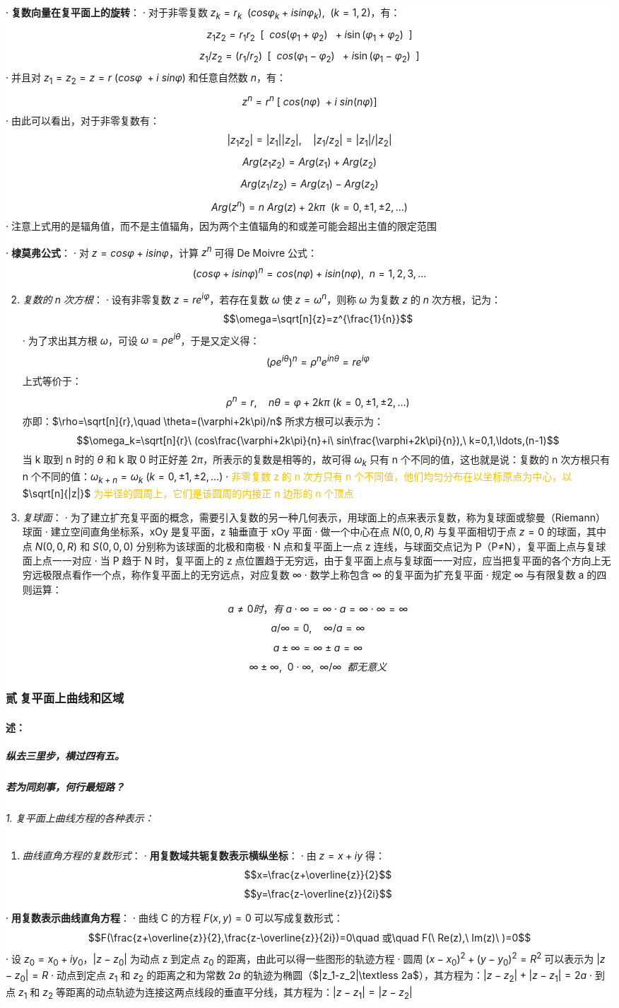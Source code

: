 · **复数向量在复平面上的旋转**：
· 对于非零复数 $z_k=r_k\enspace (cos\varphi_k+isin\varphi_k),\enspace (k=1,2)$，有：$$z_1z_2=r_1r_2\enspace [\enspace cos(\varphi_1+\varphi_2)\enspace +i\sin(\varphi_1+\varphi_2)\enspace]$$$$z_1/z_2=(r_1/r_2)\enspace [\enspace cos(\varphi_1-\varphi_2)\enspace +i\sin(\varphi_1-\varphi_2)\enspace]$$
· 并且对 $z_1=z_2=z=r\ (cos\varphi\ +i\ sin\varphi)$ 和任意自然数 $n$，有：$$z^n=r^n\ [\ cos(n\varphi)\ +i\ sin(n\varphi)]$$
· 由此可以看出，对于非零复数有：$$|z_1z_2|=|z_1||z_2|,\quad |z_1/z_2|=|z_1|/|z_2|$$$$Arg(z_1z_2)=Arg(z_1)+Arg(z_2)$$$$Arg(z_1/z_2)=Arg(z_1)-Arg(z_2)$$$$Arg(z^n)=n\ Arg(z)+2k\pi\enspace (k=0,\pm1,\pm2,\ldots)$$
· 注意上式用的是辐角值，而不是主值辐角，因为两个主值辐角的和或差可能会超出主值的限定范围

· **棣莫弗公式**：
· 对 $z=cos\varphi+isin\varphi$，计算 $z^n$ 可得 De Moivre 公式：$$(cos\varphi+isin\varphi)^n=cos(n\varphi)+isin(n\varphi),\enspace n=1,2,3,\ldots$$

2. *复数的 n 次方根*：
· 设有非零复数 $z=re^{i\varphi}$，若存在复数 $\omega$ 使 $z=\omega^n$，则称 $\omega$ 为复数 $z$ 的 $n$ 次方根，记为：$$\omega=\sqrt[n]{z}=z^{\frac{1}{n}}$$
· 为了求出其方根 $\omega$，可设 $\omega=\rho e^{i\theta}$，于是又定义得：$$(\rho e^{i\theta})^n=\rho^ne^{in\theta}=re^{i\varphi}$$
上式等价于：$$\rho^n=r,\quad n\theta=\varphi+2k\pi\ (k=0,\pm1,\pm2,\ldots)$$
亦即：$\rho=\sqrt[n]{r},\quad \theta=(\varphi+2k\pi)/n$
所求方根可以表示为：$$\omega_k=\sqrt[n]{r}\ (cos\frac{\varphi+2k\pi}{n}+i\ sin\frac{\varphi+2k\pi}{n}),\ k=0,1,\ldots,(n-1)$$
当 k 取到 n 时的 $\theta$ 和 k 取 0 时正好差 $2\pi$，所表示的复数是相等的，故可得 $\omega_k$ 只有 n 个不同的值，这也就是说：复数的 n 次方根只有 n 个不同的值：$\omega_{k+n}=\omega_k\ (k=0,\pm1,\pm2,\ldots)$
· <font color="#ffc000">非零复数 z 的 n 次方只有 n 个不同值，他们均匀分布在以坐标原点为中心，以</font> $\sqrt[n]{|z|}$ <font color="#ffc000">为半径的圆周上，它们是该圆周的内接正 n 边形的 n 个顶点</font>

3. *复球面*：
· 为了建立扩充复平面的概念，需要引入复数的另一种几何表示，用球面上的点来表示复数，称为复球面或黎曼（Riemann）球面
· 建立空间直角坐标系，xOy 是复平面，z 轴垂直于 xOy 平面
· 做一个中心在点 $N(0,0,R)$ 与复平面相切于点 $z=0$ 的球面，其中点 $N(0,0,R)$ 和 $S(0,0,0)$ 分别称为该球面的北极和南极
· N 点和复平面上一点 z 连线，与球面交点记为 P（P≠N），复平面上点与复球面上点一一对应
· 当 P 趋于 N 时，复平面上的 z 点位置趋于无穷远，由于复平面上点与复球面一一对应，应当把复平面的各个方向上无穷远极限点看作一个点，称作复平面上的无穷远点，对应复数 ∞
· 数学上称包含 ∞ 的复平面为扩充复平面
· 规定 ∞ 与有限复数 a 的四则运算：$$a\neq0时，有\ a\cdot\infty=\infty\cdot a=\infty\cdot\infty=\infty$$$$a/\infty=0,\quad \infty/a=\infty$$$$a\pm\infty=\infty\pm a=\infty$$$$\infty\pm\infty,\ \ 0\cdot\infty,\ \ \infty/\infty\ \ 都无意义$$


### 贰  复平面上曲线和区域

#### 述：
##### 纵去三里步，横过四有五。
##### 若为同刻事，何行最短路？

###### 1. 复平面上曲线方程的各种表示：

1. *曲线直角方程的复数形式*：
· **用复数域共轭复数表示横纵坐标**：
· 由 $z=x+iy$ 得：$$x=\frac{z+\overline{z}}{2}$$$$y=\frac{z-\overline{z}}{2i}$$

· **用复数表示曲线直角方程**：
· 曲线 C 的方程 $F(x,y)=0$ 可以写成复数形式：$$F(\frac{z+\overline{z}}{2},\frac{z-\overline{z}}{2i})=0\quad 或\quad F(\ Re(z),\ Im(z)\ )=0$$
· 设 $z_0=x_0+iy_0$，$|z-z_0|$ 为动点 z 到定点 $z_0$ 的距离，由此可以得一些图形的轨迹方程
· 圆周 $(x-x_0)^2+(y-y_0)^2=R^2$ 可以表示为 $|z-z_0|=R$
· 动点到定点 $z_1$ 和 $z_2$ 的距离之和为常数 $2a$ 的轨迹为椭圆（$|z_1-z_2|\textless 2a$），其方程为：$|z-z_2|+|z-z_1|=2a$
· 到点 $z_1$ 和 $z_2$ 等距离的动点轨迹为连接这两点线段的垂直平分线，其方程为：$|z-z_1|=|z-z_2|$
